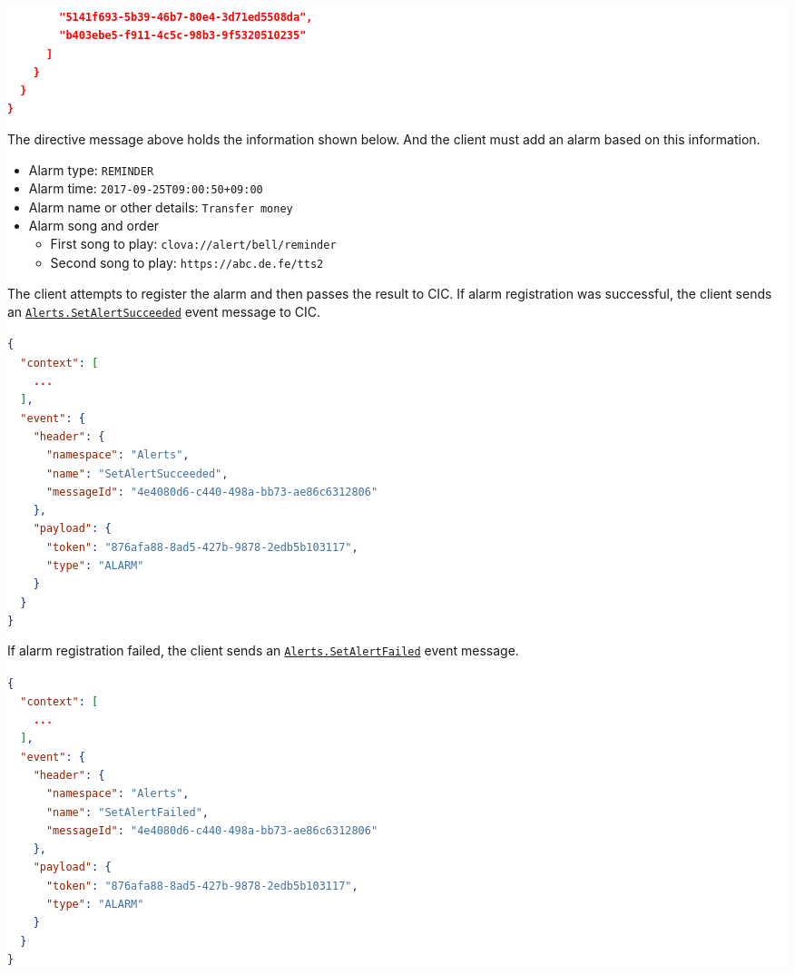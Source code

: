 ```json
        "5141f693-5b39-46b7-80e4-3d71ed5508da",
        "b403ebe5-f911-4c5c-98b3-9f5320510235"
      ]
    }
  }
}
```

The directive message above holds the information shown below. And the client must add an alarm based on this information.
* Alarm type: `REMINDER`
* Alarm time: `2017-09-25T09:00:50+09:00`
* Alarm name or other details: `Transfer money`
* Alarm song and order
  * First song to play: `clova://alert/bell/reminder`
  * Second song to play: `https://abc.de.fe/tts2`

The client attempts to register the alarm and then passes the result to CIC. If alarm registration was successful, the client sends an [`Alerts.SetAlertSucceeded`](/Develop/References/CICInterface/Alerts.md#SetAlertSucceeded) event message to CIC.

```json
{
  "context": [
    ...
  ],
  "event": {
    "header": {
      "namespace": "Alerts",
      "name": "SetAlertSucceeded",
      "messageId": "4e4080d6-c440-498a-bb73-ae86c6312806"
    },
    "payload": {
      "token": "876afa88-8ad5-427b-9878-2edb5b103117",
      "type": "ALARM"
    }
  }
}
```

If alarm registration failed, the client sends an [`Alerts.SetAlertFailed`](/Develop/References/CICInterface/Alerts.md#SetAlertFailed) event message.

```json
{
  "context": [
    ...
  ],
  "event": {
    "header": {
      "namespace": "Alerts",
      "name": "SetAlertFailed",
      "messageId": "4e4080d6-c440-498a-bb73-ae86c6312806"
    },
    "payload": {
      "token": "876afa88-8ad5-427b-9878-2edb5b103117",
      "type": "ALARM"
    }
  }
}
```
